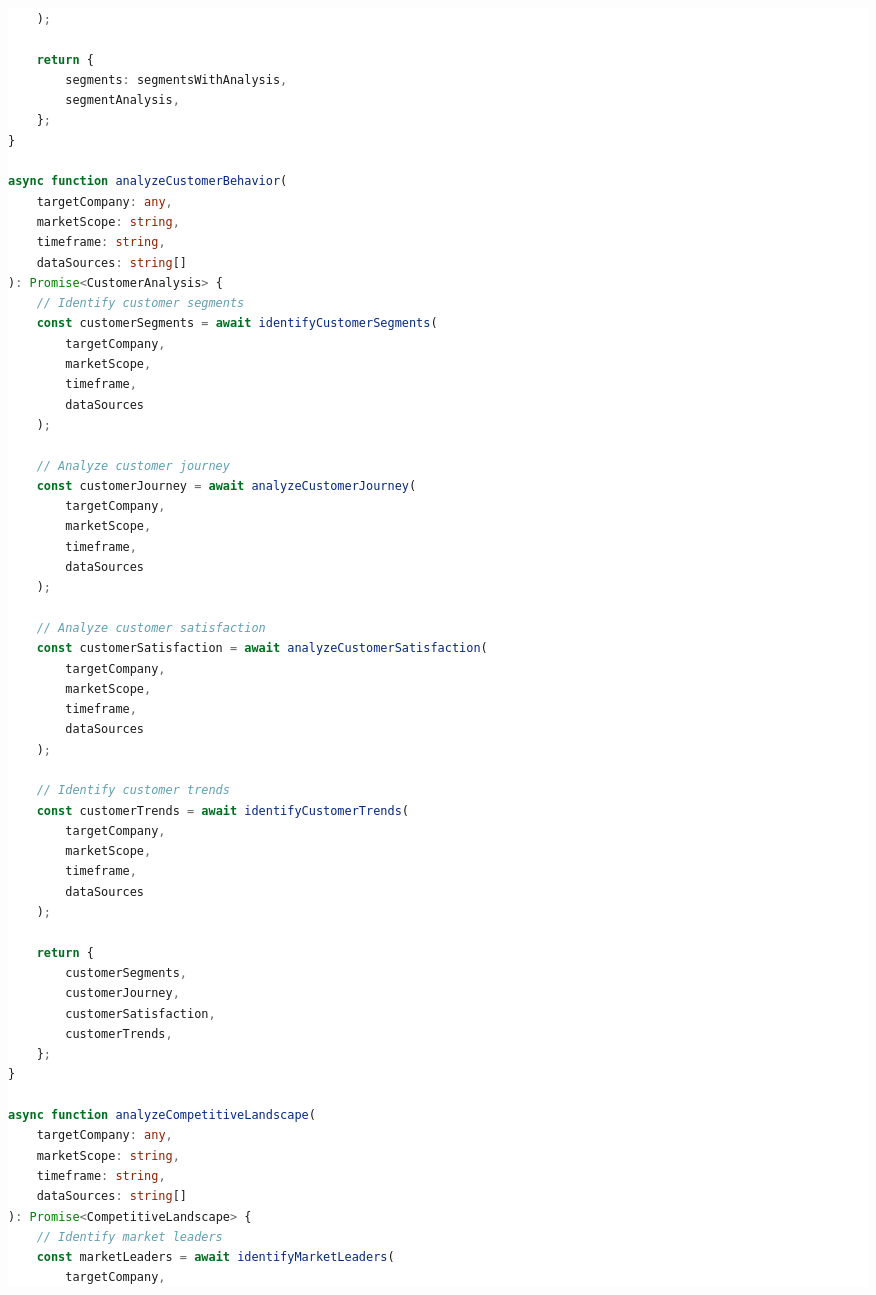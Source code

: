 ```typescript
	);

	return {
		segments: segmentsWithAnalysis,
		segmentAnalysis,
	};
}

async function analyzeCustomerBehavior(
	targetCompany: any,
	marketScope: string,
	timeframe: string,
	dataSources: string[]
): Promise<CustomerAnalysis> {
	// Identify customer segments
	const customerSegments = await identifyCustomerSegments(
		targetCompany,
		marketScope,
		timeframe,
		dataSources
	);

	// Analyze customer journey
	const customerJourney = await analyzeCustomerJourney(
		targetCompany,
		marketScope,
		timeframe,
		dataSources
	);

	// Analyze customer satisfaction
	const customerSatisfaction = await analyzeCustomerSatisfaction(
		targetCompany,
		marketScope,
		timeframe,
		dataSources
	);

	// Identify customer trends
	const customerTrends = await identifyCustomerTrends(
		targetCompany,
		marketScope,
		timeframe,
		dataSources
	);

	return {
		customerSegments,
		customerJourney,
		customerSatisfaction,
		customerTrends,
	};
}

async function analyzeCompetitiveLandscape(
	targetCompany: any,
	marketScope: string,
	timeframe: string,
	dataSources: string[]
): Promise<CompetitiveLandscape> {
	// Identify market leaders
	const marketLeaders = await identifyMarketLeaders(
		targetCompany,
```